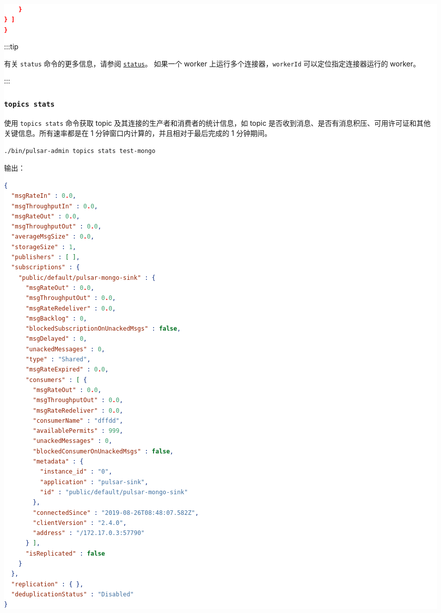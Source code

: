 ```json
    }
} ]
}
```

:::tip

有关 `status` 命令的更多信息，请参阅 [`status`](reference-connector-admin.md)。
如果一个 worker 上运行多个连接器，`workerId` 可以定位指定连接器运行的 worker。

:::

### `topics stats`

使用 `topics stats` 命令获取 topic 及其连接的生产者和消费者的统计信息，如 topic 是否收到消息、是否有消息积压、可用许可证和其他关键信息。所有速率都是在 1 分钟窗口内计算的，并且相对于最后完成的 1 分钟期间。

```bash
./bin/pulsar-admin topics stats test-mongo
```

输出：

```json
{
  "msgRateIn" : 0.0,
  "msgThroughputIn" : 0.0,
  "msgRateOut" : 0.0,
  "msgThroughputOut" : 0.0,
  "averageMsgSize" : 0.0,
  "storageSize" : 1,
  "publishers" : [ ],
  "subscriptions" : {
    "public/default/pulsar-mongo-sink" : {
      "msgRateOut" : 0.0,
      "msgThroughputOut" : 0.0,
      "msgRateRedeliver" : 0.0,
      "msgBacklog" : 0,
      "blockedSubscriptionOnUnackedMsgs" : false,
      "msgDelayed" : 0,
      "unackedMessages" : 0,
      "type" : "Shared",
      "msgRateExpired" : 0.0,
      "consumers" : [ {
        "msgRateOut" : 0.0,
        "msgThroughputOut" : 0.0,
        "msgRateRedeliver" : 0.0,
        "consumerName" : "dffdd",
        "availablePermits" : 999,
        "unackedMessages" : 0,
        "blockedConsumerOnUnackedMsgs" : false,
        "metadata" : {
          "instance_id" : "0",
          "application" : "pulsar-sink",
          "id" : "public/default/pulsar-mongo-sink"
        },
        "connectedSince" : "2019-08-26T08:48:07.582Z",
        "clientVersion" : "2.4.0",
        "address" : "/172.17.0.3:57790"
      } ],
      "isReplicated" : false
    }
  },
  "replication" : { },
  "deduplicationStatus" : "Disabled"
}
```